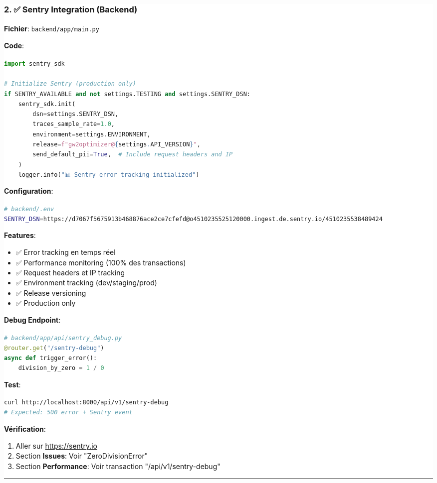 
### 2. ✅ Sentry Integration (Backend)

**Fichier**: `backend/app/main.py`

**Code**:
```python
import sentry_sdk

# Initialize Sentry (production only)
if SENTRY_AVAILABLE and not settings.TESTING and settings.SENTRY_DSN:
    sentry_sdk.init(
        dsn=settings.SENTRY_DSN,
        traces_sample_rate=1.0,
        environment=settings.ENVIRONMENT,
        release=f"gw2optimizer@{settings.API_VERSION}",
        send_default_pii=True,  # Include request headers and IP
    )
    logger.info("📊 Sentry error tracking initialized")
```

**Configuration**:
```bash
# backend/.env
SENTRY_DSN=https://d7067f5675913b468876ace2ce7cfefd@o4510235525120000.ingest.de.sentry.io/4510235538489424
```

**Features**:
- ✅ Error tracking en temps réel
- ✅ Performance monitoring (100% des transactions)
- ✅ Request headers et IP tracking
- ✅ Environment tracking (dev/staging/prod)
- ✅ Release versioning
- ✅ Production only

**Debug Endpoint**:
```python
# backend/app/api/sentry_debug.py
@router.get("/sentry-debug")
async def trigger_error():
    division_by_zero = 1 / 0
```

**Test**:
```bash
curl http://localhost:8000/api/v1/sentry-debug
# Expected: 500 error + Sentry event
```

**Vérification**:
1. Aller sur https://sentry.io
2. Section **Issues**: Voir "ZeroDivisionError"
3. Section **Performance**: Voir transaction "/api/v1/sentry-debug"

---
